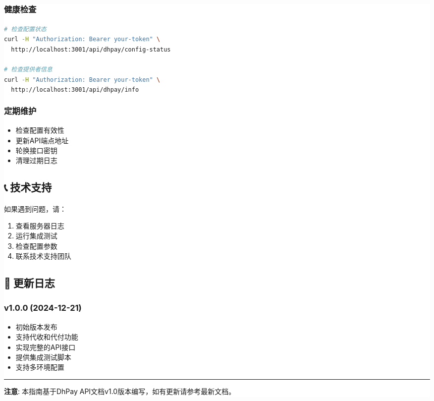 ### 健康检查

```bash
# 检查配置状态
curl -H "Authorization: Bearer your-token" \
  http://localhost:3001/api/dhpay/config-status

# 检查提供者信息
curl -H "Authorization: Bearer your-token" \
  http://localhost:3001/api/dhpay/info
```

### 定期维护

- 检查配置有效性
- 更新API端点地址
- 轮换接口密钥
- 清理过期日志

## 📞 技术支持

如果遇到问题，请：

1. 查看服务器日志
2. 运行集成测试
3. 检查配置参数
4. 联系技术支持团队

## 📝 更新日志

### v1.0.0 (2024-12-21)
- 初始版本发布
- 支持代收和代付功能
- 实现完整的API接口
- 提供集成测试脚本
- 支持多环境配置

---

**注意**: 本指南基于DhPay API文档v1.0版本编写，如有更新请参考最新文档。
